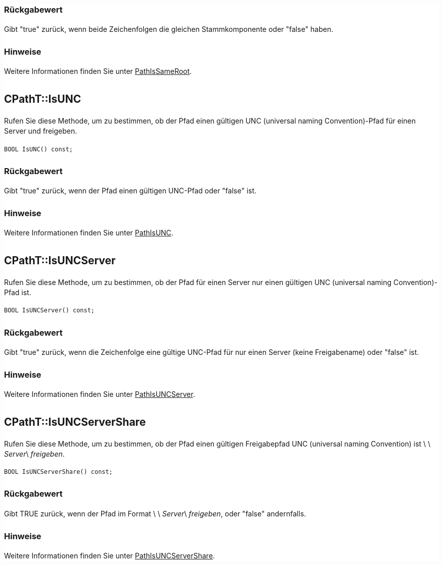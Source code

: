 ### <a name="return-value"></a>Rückgabewert  
 Gibt "true" zurück, wenn beide Zeichenfolgen die gleichen Stammkomponente oder "false" haben.  
  
### <a name="remarks"></a>Hinweise  
 Weitere Informationen finden Sie unter [PathIsSameRoot](http://msdn.microsoft.com/library/windows/desktop/bb773687).  
  
##  <a name="isunc"></a>CPathT::IsUNC  
 Rufen Sie diese Methode, um zu bestimmen, ob der Pfad einen gültigen UNC (universal naming Convention)-Pfad für einen Server und freigeben.  
  
```
BOOL IsUNC() const;
```  
  
### <a name="return-value"></a>Rückgabewert  
 Gibt "true" zurück, wenn der Pfad einen gültigen UNC-Pfad oder "false" ist.  
  
### <a name="remarks"></a>Hinweise  
 Weitere Informationen finden Sie unter [PathIsUNC](http://msdn.microsoft.com/library/windows/desktop/bb773712).  
  
##  <a name="isuncserver"></a>CPathT::IsUNCServer  
 Rufen Sie diese Methode, um zu bestimmen, ob der Pfad für einen Server nur einen gültigen UNC (universal naming Convention)-Pfad ist.  
  
```
BOOL IsUNCServer() const;
```  
  
### <a name="return-value"></a>Rückgabewert  
 Gibt "true" zurück, wenn die Zeichenfolge eine gültige UNC-Pfad für nur einen Server (keine Freigabename) oder "false" ist.  
  
### <a name="remarks"></a>Hinweise  
 Weitere Informationen finden Sie unter [PathIsUNCServer](http://msdn.microsoft.com/library/windows/desktop/bb773722).  
  
##  <a name="isuncservershare"></a>CPathT::IsUNCServerShare  
 Rufen Sie diese Methode, um zu bestimmen, ob der Pfad einen gültigen Freigabepfad UNC (universal naming Convention) ist \\ \  *Server*\ *freigeben*.  
  
```
BOOL IsUNCServerShare() const;
```  
  
### <a name="return-value"></a>Rückgabewert  
 Gibt TRUE zurück, wenn der Pfad im Format \\ \  *Server*\ *freigeben*, oder "false" andernfalls.  
  
### <a name="remarks"></a>Hinweise  
 Weitere Informationen finden Sie unter [PathIsUNCServerShare](http://msdn.microsoft.com/library/windows/desktop/bb773723).  
  